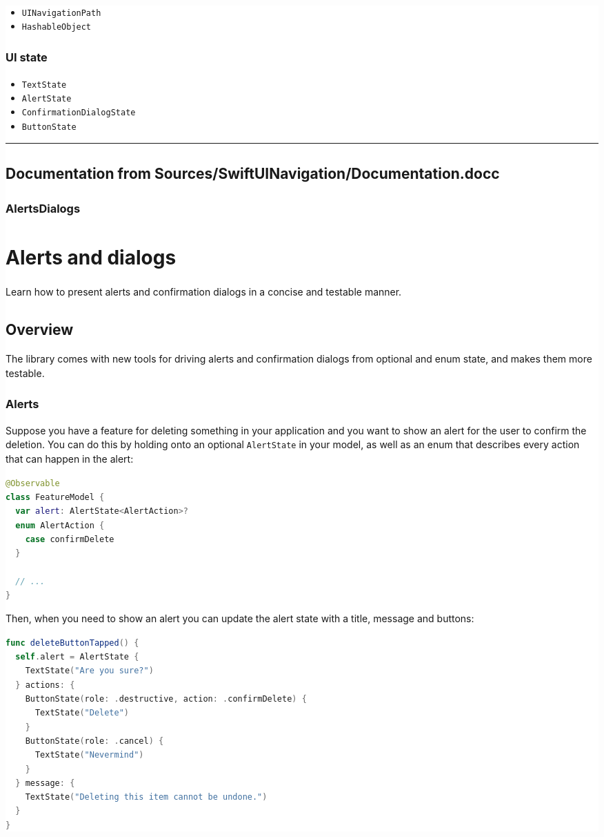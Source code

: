 - ``UINavigationPath``
- ``HashableObject``

### UI state

- ``TextState``
- ``AlertState``
- ``ConfirmationDialogState``
- ``ButtonState``

---

## Documentation from Sources/SwiftUINavigation/Documentation.docc

### AlertsDialogs

# Alerts and dialogs

Learn how to present alerts and confirmation dialogs in a concise and testable manner.

## Overview

The library comes with new tools for driving alerts and confirmation dialogs from optional and enum
state, and makes them more testable.

### Alerts

Suppose you have a feature for deleting something in your application and you want to show an alert
for the user to confirm the deletion. You can do this by holding onto an optional `AlertState` in
your model, as well as an enum that describes every action that can happen in the alert:


```swift
@Observable
class FeatureModel {
  var alert: AlertState<AlertAction>?
  enum AlertAction {
    case confirmDelete
  }

  // ...
}
```

Then, when you need to show an alert you can update the alert state with a title, message and
buttons:

```swift
func deleteButtonTapped() {
  self.alert = AlertState {
    TextState("Are you sure?")
  } actions: {
    ButtonState(role: .destructive, action: .confirmDelete) {
      TextState("Delete")
    }
    ButtonState(role: .cancel) {
      TextState("Nevermind")
    }
  } message: {
    TextState("Deleting this item cannot be undone.")
  }
}
```
